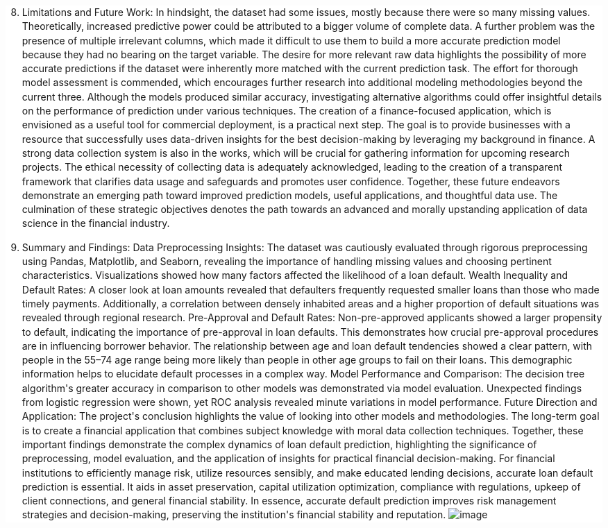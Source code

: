    
8.	Limitations and Future Work:
In hindsight, the dataset had some issues, mostly because there were so many missing values. Theoretically, increased predictive power could be attributed to a bigger volume of complete data. A further problem was the presence of multiple irrelevant columns, which made it difficult to use them to build a more accurate prediction model because they had no bearing on the target variable. The desire for more relevant raw data highlights the possibility of more accurate predictions if the dataset were inherently more matched with the current prediction task. The effort for thorough model assessment is commended, which encourages further research into additional modeling methodologies beyond the current three. Although the models produced similar accuracy, investigating alternative algorithms could offer insightful details on the performance of prediction under various techniques.
The creation of a finance-focused application, which is envisioned as a useful tool for commercial deployment, is a practical next step. The goal is to provide businesses with a resource that successfully uses data-driven insights for the best decision-making by leveraging my background in finance. A strong data collection system is also in the works, which will be crucial for gathering information for upcoming research projects. The ethical necessity of collecting data is adequately acknowledged, leading to the creation of a transparent framework that clarifies data usage and safeguards and promotes user confidence.
Together, these future endeavors demonstrate an emerging path toward improved prediction models, useful applications, and thoughtful data use. The culmination of these strategic objectives denotes the path towards an advanced and morally upstanding application of data science in the financial industry.

9.	Summary and Findings:
Data Preprocessing Insights: The dataset was cautiously evaluated through rigorous preprocessing using Pandas, Matplotlib, and Seaborn, revealing the importance of handling missing values and choosing pertinent characteristics. Visualizations showed how many factors affected the likelihood of a loan default.
Wealth Inequality and Default Rates: A closer look at loan amounts revealed that defaulters frequently requested smaller loans than those who made timely payments. Additionally, a correlation between densely inhabited areas and a higher proportion of default situations was revealed through regional research.
Pre-Approval and Default Rates: Non-pre-approved applicants showed a larger propensity to default, indicating the importance of pre-approval in loan defaults. This demonstrates how crucial pre-approval procedures are in influencing borrower behavior.
The relationship between age and loan default tendencies showed a clear pattern, with people in the 55–74 age range being more likely than people in other age groups to fail on their loans. This demographic information helps to elucidate default processes in a complex way.
Model Performance and Comparison: The decision tree algorithm's greater accuracy in comparison to other models was demonstrated via model evaluation. Unexpected findings from logistic regression were shown, yet ROC analysis revealed minute variations in model performance.
Future Direction and Application: The project's conclusion highlights the value of looking into other models and methodologies. The long-term goal is to create a financial application that combines subject knowledge with moral data collection techniques.
Together, these important findings demonstrate the complex dynamics of loan default prediction, highlighting the significance of preprocessing, model evaluation, and the application of insights for practical financial decision-making.
For financial institutions to efficiently manage risk, utilize resources sensibly, and make educated lending decisions, accurate loan default prediction is essential. It aids in asset preservation, capital utilization optimization, compliance with regulations, upkeep of client connections, and general financial stability. In essence, accurate default prediction improves risk management strategies and decision-making, preserving the institution's financial stability and reputation.
![image](https://github.com/OjhaAakash/Loan_predict_final_project/assets/114509223/44f7a54a-e60c-4dcb-9475-0e3d76f924d5)
